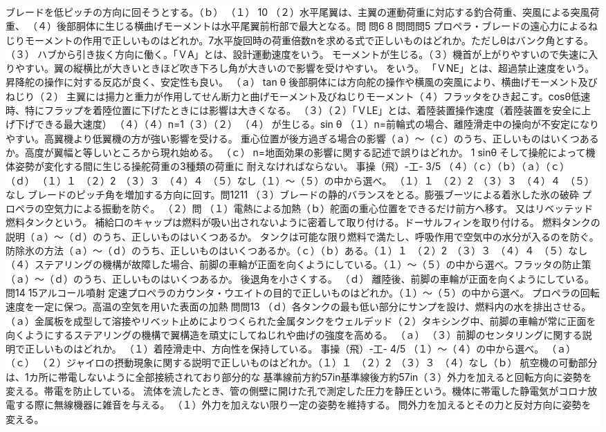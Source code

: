 ブレードを低ピッチの方向に回そうとする。（ｂ）
（１）
10
（２）水平尾翼は、主翼の運動荷重に対応する釣合荷重、突風による突風荷重、
（４）後部胴体に生じる横曲げモーメントは水平尾翼前桁部で最大となる。問
問6
8
問問問5
プロペラ・ブレードの遠心力によるねじりモーメントの作用で正しいものはどれか。7水平旋回時の荷重倍数nを求める式で正しいものはどれか。ただしθはバンク角とする。（３）
ハブから引き抜く方向に働く。「ＶA」とは、設計運動速度をいう。
モーメントが生じる。（３）機首が上がりやすいので失速に入りやすい。翼の縦横比が大きいときほど吹き下ろし角が大きいので影響を受けやすい。
をいう。
「ＶNE」とは、超過禁止速度をいう。昇降舵の操作に対する反応が良く、安定性も良い。 （ａ）
tan θ
後部胴体には方向舵の操作や横風の突風により、横曲げモーメント及びねじり（２）
主翼には揚力と重力が作用してせん断力と曲げモーメント及びねじりモーメント（４）フラッタをひき起こす。cosθ低速時、特にフラップを着陸位置に下げたときには影響は大きくなる。
（３）（２）「ＶLE」とは、着陸装置操作速度（着陸装置を安全に上げ下げできる最大速度）
（４）（４）n=1（３）（２）
（４）
が生じる。sin θ （１）n=前輪式の場合、離陸滑走中の操向が不安定になりやすい。高翼機より低翼機の方が強い影響を受ける。
重心位置が後方過ぎる場合の影響（ａ）～（ｃ）のうち、正しいものはいくつあるか。高度が翼幅と等しいところから現れ始める。
（ｃ）
n=地面効果の影響に関する記述で誤りはどれか。
1
sinθ
そして操舵によって機体姿勢が変化する間に生じる操舵荷重の3種類の荷重に
耐えなければならない。
事操（飛）-工-  3/5
（４）（ｃ）（ｂ）（ａ）（ｃ）
（ｄ）
（１）１　（２）2　（３）３　（４）４　（５）なし（１）～（５）の中から選べ。
（１）１　（２）2　（３）３　（４）４　（５）なし
ブレードのピッチ角を増加する方向に回す。問1211
（３）ブレードの静的バランスをとる。膨張ブーツによる着氷した氷の破砕
プロペラの空気力による振動を防ぐ。
（２）問
（１）電熱による加熱（ｂ）舵面の重心位置をできるだけ前方へ移す。
又はリベッテッド燃料タンクという。
補給口のキャップは燃料が吸い出されないように密着して取り付ける。ドーサルフィンを取り付ける。
燃料タンクの説明（ａ）～（ｄ）のうち、正しいものはいくつあるか。
タンクは可能な限り燃料で満たし、呼吸作用で空気中の水分が入るのを防ぐ。
防除氷の方法（ａ）～（ｄ）のうち、正しいものはいくつあるか。（ｃ）（ｂ）ある。（１）１　（２）2　（３）３　（４）４　（５）なし
（４）ステアリングの機構が故障した場合、前脚の車輪が正面を向くようにしている。（１）～（５）の中から選べ。フラッタの防止策（ａ）～（ｄ）のうち、正しいものはいくつあるか。
後退角を小さくする。 （ｄ）
離陸後、前脚の車輪が正面を向くようにしている。
問14
15アルコール噴射
定速プロペラのカウンタ・ウエイトの目的で正しいものはどれか。（１）～（５）の中から選べ。
プロペラの回転速度を一定に保つ。高温の空気を用いた表面の加熱
問問13
（ｄ）各タンクの最も低い部分にサンプを設け、燃料内の水を排出させる。（ａ）金属板を成型して溶接やリベット止めによりつくられた金属タンクをウェルデッド（２）タキシング中、前脚の車輪が常に正面を向くようにするステアリングの機構で翼構造を頑丈にしてねじれや曲げの強度を高める。 （ａ）
（３）前脚のセンタリングに関する説明で正しいものはどれか。
（１）着陸滑走中、方向性を保持している。
事操（飛）-工-  4/5
（１）～（４）の中から選べ。
（ａ）
（ｃ）
（２）ジャイロの摂動現象に関する説明で正しいものはどれか。（１）１　（２）2　（３）３　（４）なし（ｂ）
航空機の可動部分は、1カ所に帯電しないように全部接続されており部分的な
基準線前方約57in基準線後方約57in（３）外力を加えると回転方向に姿勢を変える。帯電を防止している。
流体を流したとき、管の側壁に開けた孔で測定した圧力を静圧という。機体に帯電した静電気がコロナ放電する際に無線機器に雑音を与える。
（１）外力を加えない限り一定の姿勢を維持する。
問外力を加えるとその力と反対方向に姿勢を変える。